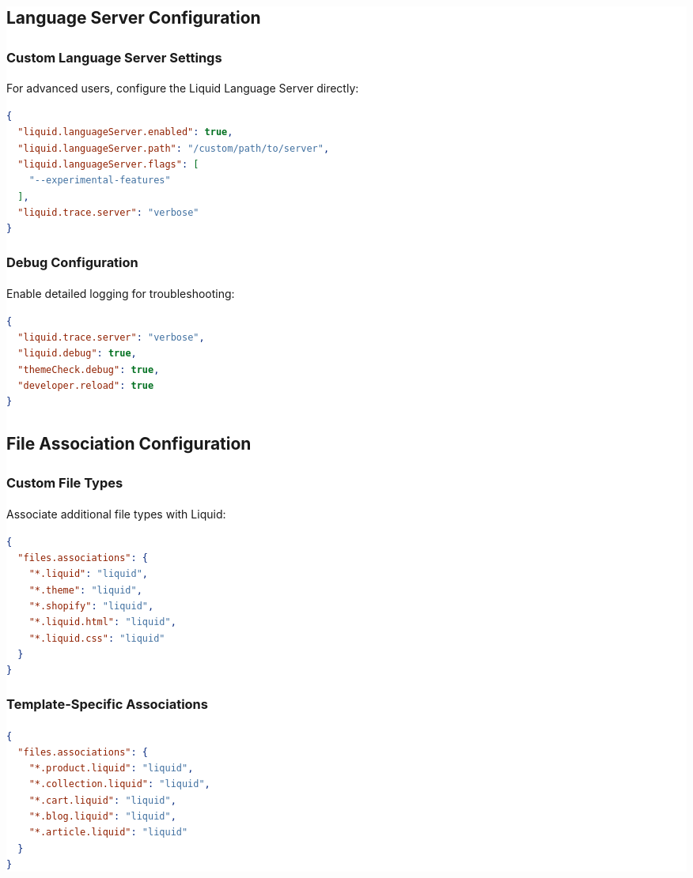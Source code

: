 ## Language Server Configuration

### Custom Language Server Settings

For advanced users, configure the Liquid Language Server directly:

```json
{
  "liquid.languageServer.enabled": true,
  "liquid.languageServer.path": "/custom/path/to/server",
  "liquid.languageServer.flags": [
    "--experimental-features"
  ],
  "liquid.trace.server": "verbose"
}
```

### Debug Configuration

Enable detailed logging for troubleshooting:

```json
{
  "liquid.trace.server": "verbose",
  "liquid.debug": true,
  "themeCheck.debug": true,
  "developer.reload": true
}
```

## File Association Configuration

### Custom File Types

Associate additional file types with Liquid:

```json
{
  "files.associations": {
    "*.liquid": "liquid",
    "*.theme": "liquid",
    "*.shopify": "liquid",
    "*.liquid.html": "liquid",
    "*.liquid.css": "liquid"
  }
}
```

### Template-Specific Associations

```json
{
  "files.associations": {
    "*.product.liquid": "liquid",
    "*.collection.liquid": "liquid",
    "*.cart.liquid": "liquid",
    "*.blog.liquid": "liquid",
    "*.article.liquid": "liquid"
  }
}
```
